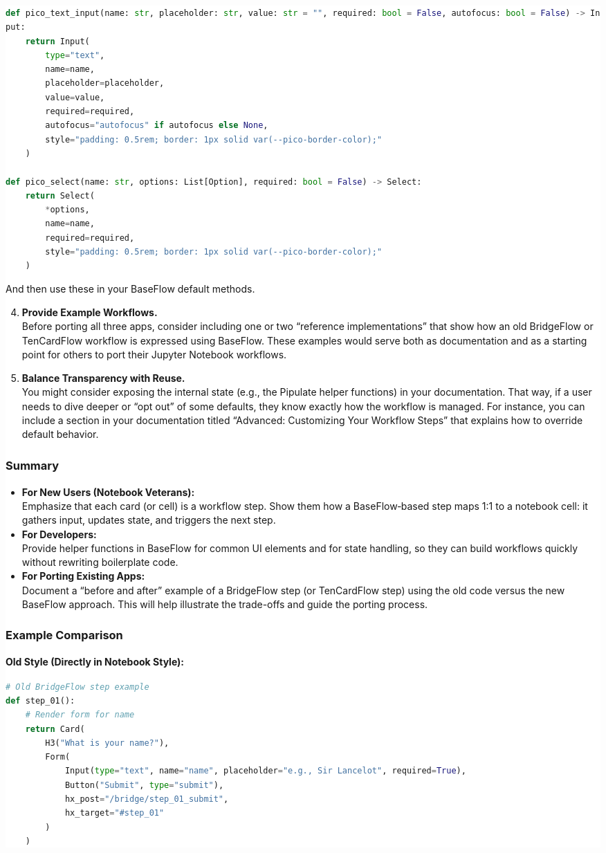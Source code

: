    ```python
   def pico_text_input(name: str, placeholder: str, value: str = "", required: bool = False, autofocus: bool = False) -> Input:
       return Input(
           type="text",
           name=name,
           placeholder=placeholder,
           value=value,
           required=required,
           autofocus="autofocus" if autofocus else None,
           style="padding: 0.5rem; border: 1px solid var(--pico-border-color);"
       )
   
   def pico_select(name: str, options: List[Option], required: bool = False) -> Select:
       return Select(
           *options,
           name=name,
           required=required,
           style="padding: 0.5rem; border: 1px solid var(--pico-border-color);"
       )
   ```

   And then use these in your BaseFlow default methods.

4. **Provide Example Workflows.**  
   Before porting all three apps, consider including one or two “reference implementations” that show how an old BridgeFlow or TenCardFlow workflow is expressed using BaseFlow. These examples would serve both as documentation and as a starting point for others to port their Jupyter Notebook workflows.

5. **Balance Transparency with Reuse.**  
   You might consider exposing the internal state (e.g., the Pipulate helper functions) in your documentation. That way, if a user needs to dive deeper or “opt out” of some defaults, they know exactly how the workflow is managed. For instance, you can include a section in your documentation titled “Advanced: Customizing Your Workflow Steps” that explains how to override default behavior.

### Summary

- **For New Users (Notebook Veterans):**  
  Emphasize that each card (or cell) is a workflow step. Show them how a BaseFlow‑based step maps 1:1 to a notebook cell: it gathers input, updates state, and triggers the next step.  
- **For Developers:**  
  Provide helper functions in BaseFlow for common UI elements and for state handling, so they can build workflows quickly without rewriting boilerplate code.  
- **For Porting Existing Apps:**  
  Document a “before and after” example of a BridgeFlow step (or TenCardFlow step) using the old code versus the new BaseFlow approach. This will help illustrate the trade-offs and guide the porting process.

### Example Comparison

**Old Style (Directly in Notebook Style):**

```python
# Old BridgeFlow step example
def step_01():
    # Render form for name
    return Card(
        H3("What is your name?"),
        Form(
            Input(type="text", name="name", placeholder="e.g., Sir Lancelot", required=True),
            Button("Submit", type="submit"),
            hx_post="/bridge/step_01_submit",
            hx_target="#step_01"
        )
    )
```
